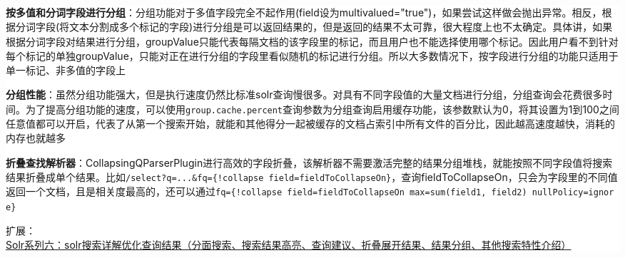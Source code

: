 **按多值和分词字段进行分组**：分组功能对于多值字段完全不起作用(field设为multivalued="true")，如果尝试这样做会抛出异常。相反，根据分词字段(将文本分割成多个标记的字段)进行分组是可以返回结果的，但是返回的结果不太可靠，很大程度上也不太确定。具体讲，如果根据分词字段对结果进行分组，groupValue只能代表每隔文档的该字段里的标记，而且用户也不能选择使用哪个标记。因此用户看不到针对每个标记的单独groupValue，只能对正在进行分组的字段里看似随机的标记进行分组。所以大多数情况下，按字段进行分组的功能只适用于单一标记、非多值的字段上

**分组性能**：虽然分组功能强大，但是执行速度仍然比标准solr查询慢很多。对具有不同字段值的大量文档进行分组，分组查询会花费很多时间。为了提高分组功能的速度，可以使用`group.cache.percent`查询参数为分组查询启用缓存功能，该参数默认为0，将其设置为1到100之间任意值都可以开启，代表了从第一个搜索开始，就能和其他得分一起被缓存的文档占索引中所有文件的百分比，因此越高速度越快，消耗的内存也就越多

**折叠查找解析器**：CollapsingQParserPlugin进行高效的字段折叠，该解析器不需要激活完整的结果分组堆栈，就能按照不同字段值将搜索结果折叠成单个结果。比如`/select?q=...&fq={!collapse field=fieldToCollapseOn}`，查询fieldToCollapseOn，只会为字段里的不同值返回一个文档，且是相关度最高的，还可以通过`fq={!collapse field=fieldToCollapseOn max=sum(field1, field2) nullPolicy=ignore}`


扩展：  
[Solr系列六：solr搜索详解优化查询结果（分面搜索、搜索结果高亮、查询建议、折叠展开结果、结果分组、其他搜索特性介绍）](https://www.cnblogs.com/leeSmall/p/9163736.html)